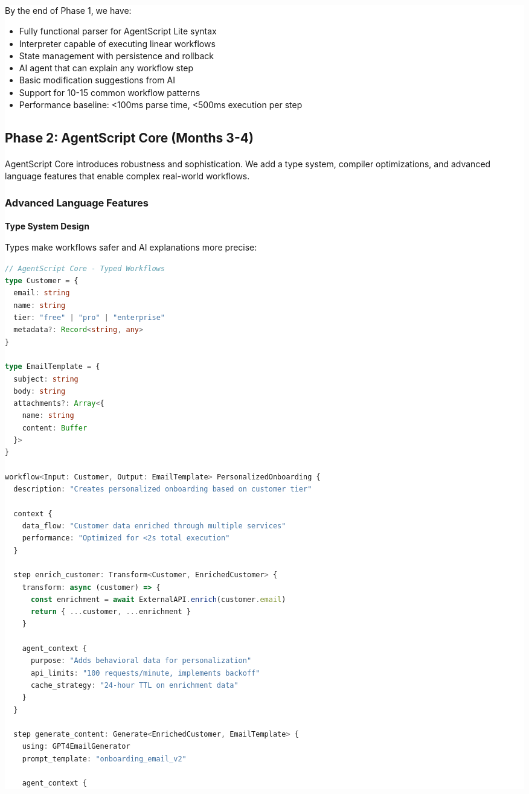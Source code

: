 By the end of Phase 1, we have:

- Fully functional parser for AgentScript Lite syntax
- Interpreter capable of executing linear workflows
- State management with persistence and rollback
- AI agent that can explain any workflow step
- Basic modification suggestions from AI
- Support for 10-15 common workflow patterns
- Performance baseline: <100ms parse time, <500ms execution per step

## Phase 2: AgentScript Core (Months 3-4)

AgentScript Core introduces robustness and sophistication. We add a type system, compiler optimizations, and advanced language features that enable complex real-world workflows.

### Advanced Language Features

**Type System Design**

Types make workflows safer and AI explanations more precise:

```typescript
// AgentScript Core - Typed Workflows
type Customer = {
  email: string
  name: string  
  tier: "free" | "pro" | "enterprise"
  metadata?: Record<string, any>
}

type EmailTemplate = {
  subject: string
  body: string
  attachments?: Array<{
    name: string
    content: Buffer
  }>
}

workflow<Input: Customer, Output: EmailTemplate> PersonalizedOnboarding {
  description: "Creates personalized onboarding based on customer tier"
  
  context {
    data_flow: "Customer data enriched through multiple services"
    performance: "Optimized for <2s total execution"
  }
  
  step enrich_customer: Transform<Customer, EnrichedCustomer> {
    transform: async (customer) => {
      const enrichment = await ExternalAPI.enrich(customer.email)
      return { ...customer, ...enrichment }
    }
    
    agent_context {
      purpose: "Adds behavioral data for personalization"
      api_limits: "100 requests/minute, implements backoff"
      cache_strategy: "24-hour TTL on enrichment data"
    }
  }
  
  step generate_content: Generate<EnrichedCustomer, EmailTemplate> {
    using: GPT4EmailGenerator
    prompt_template: "onboarding_email_v2"
    
    agent_context {
```
